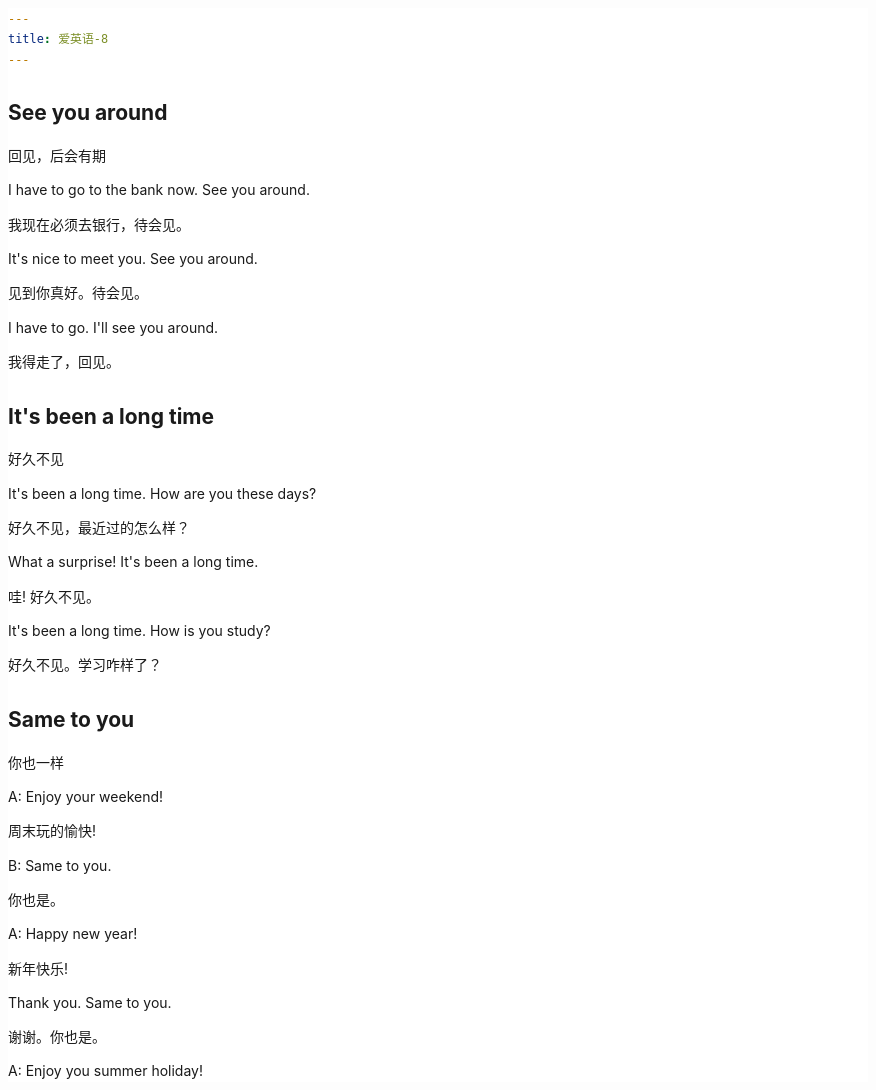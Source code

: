 ```yaml
---
title: 爱英语-8
---
```


## See you around

回见，后会有期

I have to go to the bank now. See you around.

我现在必须去银行，待会见。

It's nice to meet you. See you around.

见到你真好。待会见。

I have to go. I'll see you around.

我得走了，回见。

## It's been a long time

好久不见

It's been a long time. How are you these days?

好久不见，最近过的怎么样？

What a surprise! It's been a long time.

哇! 好久不见。

It's been a long time. How is you study?

好久不见。学习咋样了？

## Same to you

你也一样

A: Enjoy your weekend!

 周末玩的愉快!

B: Same to you.

你也是。

A: Happy new year!

新年快乐!

Thank you. Same to you.

谢谢。你也是。

A: Enjoy you summer holiday!
